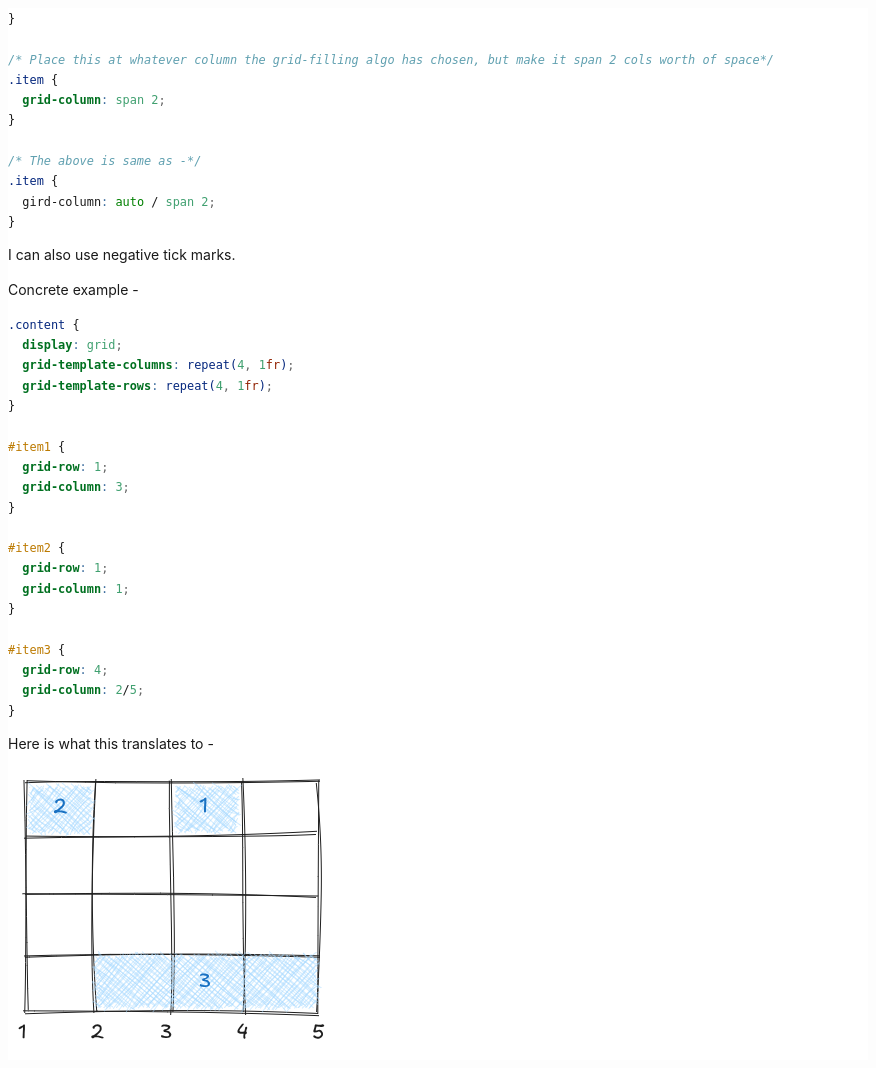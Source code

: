 ```css
}

/* Place this at whatever column the grid-filling algo has chosen, but make it span 2 cols worth of space*/
.item {
  grid-column: span 2;
}

/* The above is same as -*/
.item {
  gird-column: auto / span 2;
}
```

I can also use negative tick marks.

Concrete example -

```css
.content {
  display: grid;
  grid-template-columns: repeat(4, 1fr);
  grid-template-rows: repeat(4, 1fr);
}

#item1 {
  grid-row: 1;
  grid-column: 3;
}

#item2 {
  grid-row: 1;
  grid-column: 1;
}

#item3 {
  grid-row: 4;
  grid-column: 2/5;
}
```

Here is what this translates to -

![grid-11](./imgs/grid-11.png)
